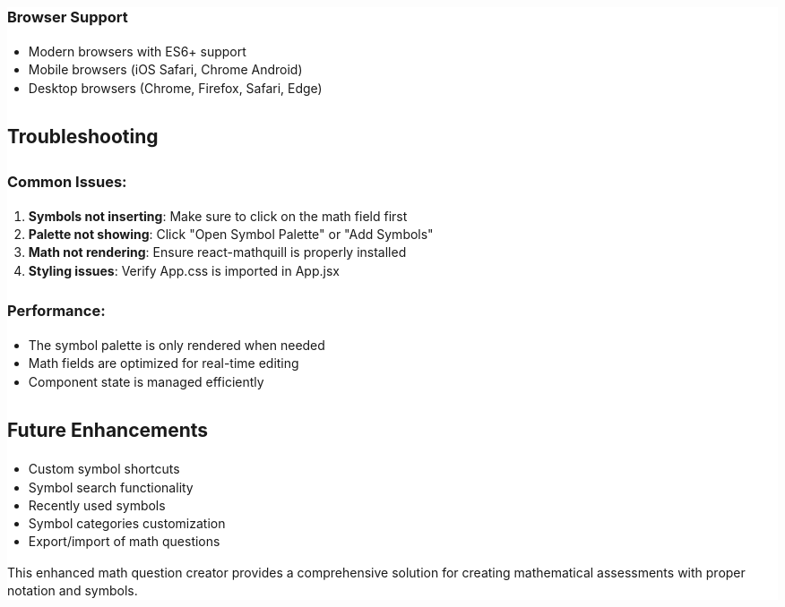 ### Browser Support
- Modern browsers with ES6+ support
- Mobile browsers (iOS Safari, Chrome Android)
- Desktop browsers (Chrome, Firefox, Safari, Edge)

## Troubleshooting

### Common Issues:
1. **Symbols not inserting**: Make sure to click on the math field first
2. **Palette not showing**: Click "Open Symbol Palette" or "Add Symbols"
3. **Math not rendering**: Ensure react-mathquill is properly installed
4. **Styling issues**: Verify App.css is imported in App.jsx

### Performance:
- The symbol palette is only rendered when needed
- Math fields are optimized for real-time editing
- Component state is managed efficiently

## Future Enhancements
- Custom symbol shortcuts
- Symbol search functionality
- Recently used symbols
- Symbol categories customization
- Export/import of math questions

This enhanced math question creator provides a comprehensive solution for creating mathematical assessments with proper notation and symbols.
